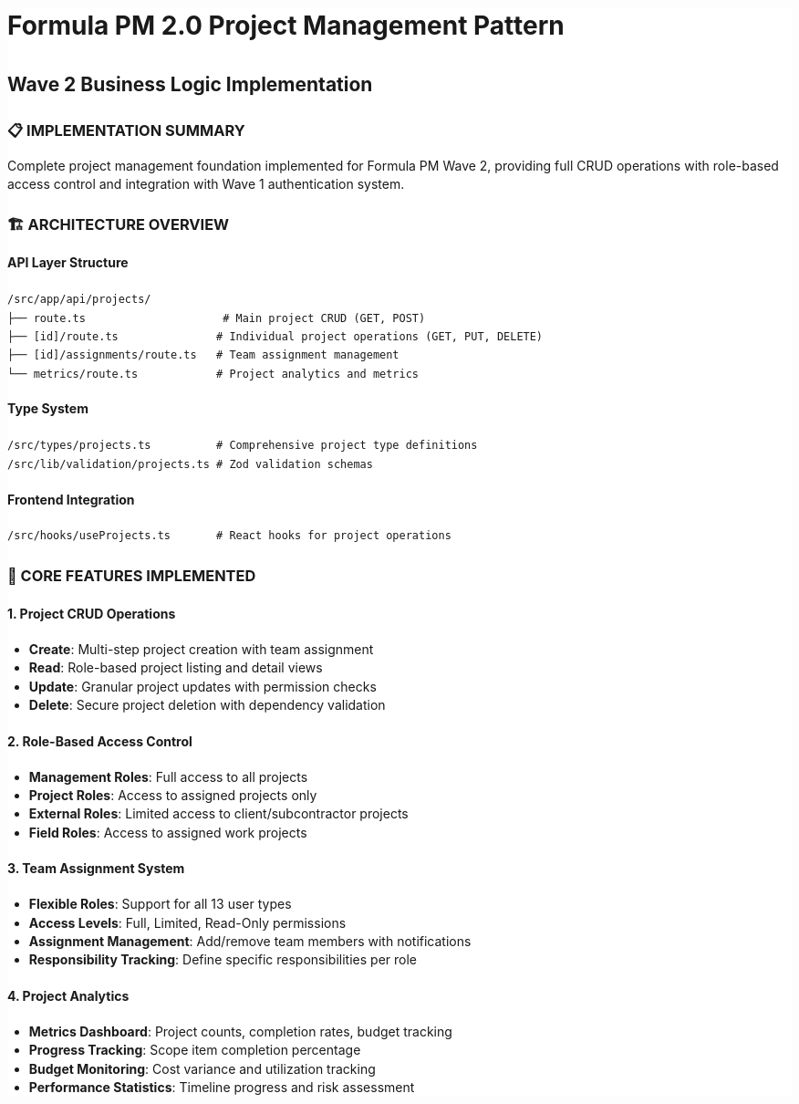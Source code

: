 # Formula PM 2.0 Project Management Pattern
## Wave 2 Business Logic Implementation

### **📋 IMPLEMENTATION SUMMARY**
Complete project management foundation implemented for Formula PM Wave 2, providing full CRUD operations with role-based access control and integration with Wave 1 authentication system.

### **🏗️ ARCHITECTURE OVERVIEW**

#### **API Layer Structure**
```
/src/app/api/projects/
├── route.ts                     # Main project CRUD (GET, POST)
├── [id]/route.ts               # Individual project operations (GET, PUT, DELETE)
├── [id]/assignments/route.ts   # Team assignment management
└── metrics/route.ts            # Project analytics and metrics
```

#### **Type System**
```
/src/types/projects.ts          # Comprehensive project type definitions
/src/lib/validation/projects.ts # Zod validation schemas
```

#### **Frontend Integration**
```
/src/hooks/useProjects.ts       # React hooks for project operations
```

### **🎯 CORE FEATURES IMPLEMENTED**

#### **1. Project CRUD Operations**
- **Create**: Multi-step project creation with team assignment
- **Read**: Role-based project listing and detail views
- **Update**: Granular project updates with permission checks
- **Delete**: Secure project deletion with dependency validation

#### **2. Role-Based Access Control**
- **Management Roles**: Full access to all projects
- **Project Roles**: Access to assigned projects only
- **External Roles**: Limited access to client/subcontractor projects
- **Field Roles**: Access to assigned work projects

#### **3. Team Assignment System**
- **Flexible Roles**: Support for all 13 user types
- **Access Levels**: Full, Limited, Read-Only permissions
- **Assignment Management**: Add/remove team members with notifications
- **Responsibility Tracking**: Define specific responsibilities per role

#### **4. Project Analytics**
- **Metrics Dashboard**: Project counts, completion rates, budget tracking
- **Progress Tracking**: Scope item completion percentage
- **Budget Monitoring**: Cost variance and utilization tracking
- **Performance Statistics**: Timeline progress and risk assessment
